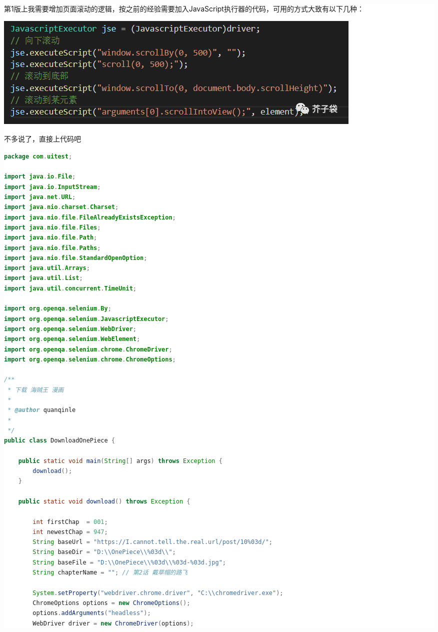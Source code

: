 第1版上我需要增加页面滚动的逻辑，按之前的经验需要加入JavaScript执行器的代码，可用的方式大致有以下几种：

![imag](/img/in-post/selenium-lazyload/selenium-lazyload-08.jpg)

不多说了，直接上代码吧

```java
package com.uitest;

import java.io.File;
import java.io.InputStream;
import java.net.URL;
import java.nio.charset.Charset;
import java.nio.file.FileAlreadyExistsException;
import java.nio.file.Files;
import java.nio.file.Path;
import java.nio.file.Paths;
import java.nio.file.StandardOpenOption;
import java.util.Arrays;
import java.util.List;
import java.util.concurrent.TimeUnit;

import org.openqa.selenium.By;
import org.openqa.selenium.JavascriptExecutor;
import org.openqa.selenium.WebDriver;
import org.openqa.selenium.WebElement;
import org.openqa.selenium.chrome.ChromeDriver;
import org.openqa.selenium.chrome.ChromeOptions;

/**
 * 下载 海贼王 漫画
 * 
 * @author quanqinle
 *
 */
public class DownloadOnePiece {

	public static void main(String[] args) throws Exception {
		download();
	}

	public static void download() throws Exception {

		int firstChap  = 001;
		int newestChap = 947;
		String baseUrl = "https://I.cannot.tell.the.real.url/post/10%03d/";
		String baseDir = "D:\\OnePiece\\%03d\\";
		String baseFile = "D:\\OnePiece\\%03d\\%03d-%03d.jpg";
		String chapterName = ""; // 第2话 戴草帽的路飞

		System.setProperty("webdriver.chrome.driver", "C:\\chromedriver.exe");
		ChromeOptions options = new ChromeOptions();
		options.addArguments("headless");
		WebDriver driver = new ChromeDriver(options);
```